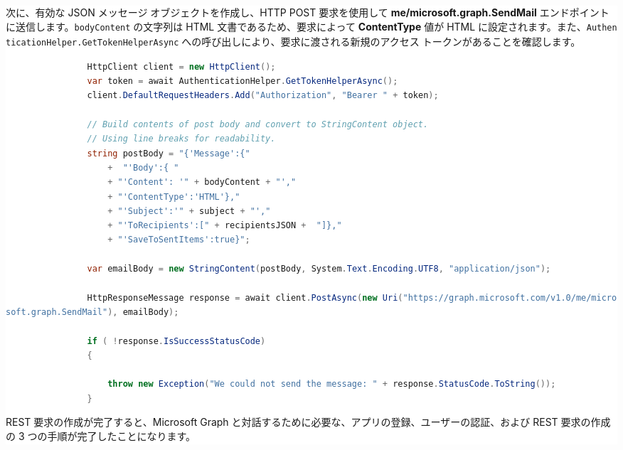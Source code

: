 次に、有効な JSON メッセージ オブジェクトを作成し、HTTP POST 要求を使用して **me/microsoft.graph.SendMail** エンドポイントに送信します。``bodyContent`` の文字列は HTML 文書であるため、要求によって **ContentType** 値が HTML に設定されます。また、``AuthenticationHelper.GetTokenHelperAsync`` への呼び出しにより、要求に渡される新規のアクセス トークンがあることを確認します。

```c#
                HttpClient client = new HttpClient();
                var token = await AuthenticationHelper.GetTokenHelperAsync();
                client.DefaultRequestHeaders.Add("Authorization", "Bearer " + token);

                // Build contents of post body and convert to StringContent object.
                // Using line breaks for readability.
                string postBody = "{'Message':{" 
                    +  "'Body':{ " 
                    + "'Content': '" + bodyContent + "'," 
                    + "'ContentType':'HTML'}," 
                    + "'Subject':'" + subject + "'," 
                    + "'ToRecipients':[" + recipientsJSON +  "]}," 
                    + "'SaveToSentItems':true}";

                var emailBody = new StringContent(postBody, System.Text.Encoding.UTF8, "application/json");

                HttpResponseMessage response = await client.PostAsync(new Uri("https://graph.microsoft.com/v1.0/me/microsoft.graph.SendMail"), emailBody);

                if ( !response.IsSuccessStatusCode)
                {

                    throw new Exception("We could not send the message: " + response.StatusCode.ToString());
                }
```

REST 要求の作成が完了すると、Microsoft Graph と対話するために必要な、アプリの登録、ユーザーの認証、および REST 要求の作成の 3 つの手順が完了したことになります。





